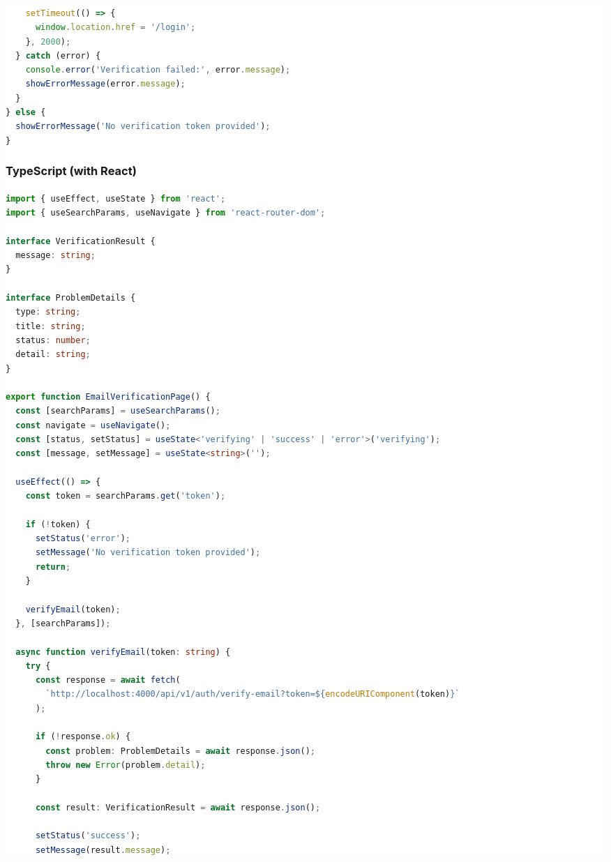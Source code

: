 ```javascript
    setTimeout(() => {
      window.location.href = '/login';
    }, 2000);
  } catch (error) {
    console.error('Verification failed:', error.message);
    showErrorMessage(error.message);
  }
} else {
  showErrorMessage('No verification token provided');
}
```

### TypeScript (with React)

```typescript
import { useEffect, useState } from 'react';
import { useSearchParams, useNavigate } from 'react-router-dom';

interface VerificationResult {
  message: string;
}

interface ProblemDetails {
  type: string;
  title: string;
  status: number;
  detail: string;
}

export function EmailVerificationPage() {
  const [searchParams] = useSearchParams();
  const navigate = useNavigate();
  const [status, setStatus] = useState<'verifying' | 'success' | 'error'>('verifying');
  const [message, setMessage] = useState<string>('');

  useEffect(() => {
    const token = searchParams.get('token');

    if (!token) {
      setStatus('error');
      setMessage('No verification token provided');
      return;
    }

    verifyEmail(token);
  }, [searchParams]);

  async function verifyEmail(token: string) {
    try {
      const response = await fetch(
        `http://localhost:4000/api/v1/auth/verify-email?token=${encodeURIComponent(token)}`
      );

      if (!response.ok) {
        const problem: ProblemDetails = await response.json();
        throw new Error(problem.detail);
      }

      const result: VerificationResult = await response.json();

      setStatus('success');
      setMessage(result.message);

```